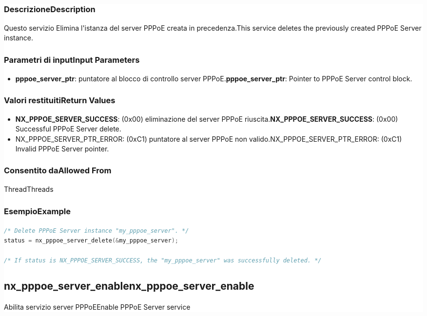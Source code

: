 ### <a name="description"></a><span data-ttu-id="2a7e5-149">Descrizione</span><span class="sxs-lookup"><span data-stu-id="2a7e5-149">Description</span></span>

<span data-ttu-id="2a7e5-150">Questo servizio Elimina l'istanza del server PPPoE creata in precedenza.</span><span class="sxs-lookup"><span data-stu-id="2a7e5-150">This service deletes the previously created PPPoE Server instance.</span></span>

### <a name="input-parameters"></a><span data-ttu-id="2a7e5-151">Parametri di input</span><span class="sxs-lookup"><span data-stu-id="2a7e5-151">Input Parameters</span></span>

- <span data-ttu-id="2a7e5-152">**pppoe_server_ptr**: puntatore al blocco di controllo server PPPoE.</span><span class="sxs-lookup"><span data-stu-id="2a7e5-152">**pppoe_server_ptr**: Pointer to PPPoE Server control block.</span></span>

### <a name="return-values"></a><span data-ttu-id="2a7e5-153">Valori restituiti</span><span class="sxs-lookup"><span data-stu-id="2a7e5-153">Return Values</span></span>

- <span data-ttu-id="2a7e5-154">**NX_PPPOE_SERVER_SUCCESS**: (0x00) eliminazione del server PPPoE riuscita.</span><span class="sxs-lookup"><span data-stu-id="2a7e5-154">**NX_PPPOE_SERVER_SUCCESS**: (0x00) Successful PPPoE Server delete.</span></span>
- <span data-ttu-id="2a7e5-155">NX_PPPOE_SERVER_PTR_ERROR: (0xC1) puntatore al server PPPoE non valido.</span><span class="sxs-lookup"><span data-stu-id="2a7e5-155">NX_PPPOE_SERVER_PTR_ERROR: (0xC1) Invalid PPPoE Server pointer.</span></span>

### <a name="allowed-from"></a><span data-ttu-id="2a7e5-156">Consentito da</span><span class="sxs-lookup"><span data-stu-id="2a7e5-156">Allowed From</span></span>

<span data-ttu-id="2a7e5-157">Thread</span><span class="sxs-lookup"><span data-stu-id="2a7e5-157">Threads</span></span>

### <a name="example"></a><span data-ttu-id="2a7e5-158">Esempio</span><span class="sxs-lookup"><span data-stu-id="2a7e5-158">Example</span></span>

```c
/* Delete PPPoE Server instance "my_pppoe_server". */
status = nx_pppoe_server_delete(&my_pppoe_server);

/* If status is NX_PPPOE_SERVER_SUCCESS, the "my_pppoe_server" was successfully deleted. */
```

## <a name="nx_pppoe_server_enable"></a><span data-ttu-id="2a7e5-159">nx_pppoe_server_enable</span><span class="sxs-lookup"><span data-stu-id="2a7e5-159">nx_pppoe_server_enable</span></span>

<span data-ttu-id="2a7e5-160">Abilita servizio server PPPoE</span><span class="sxs-lookup"><span data-stu-id="2a7e5-160">Enable PPPoE Server service</span></span>
